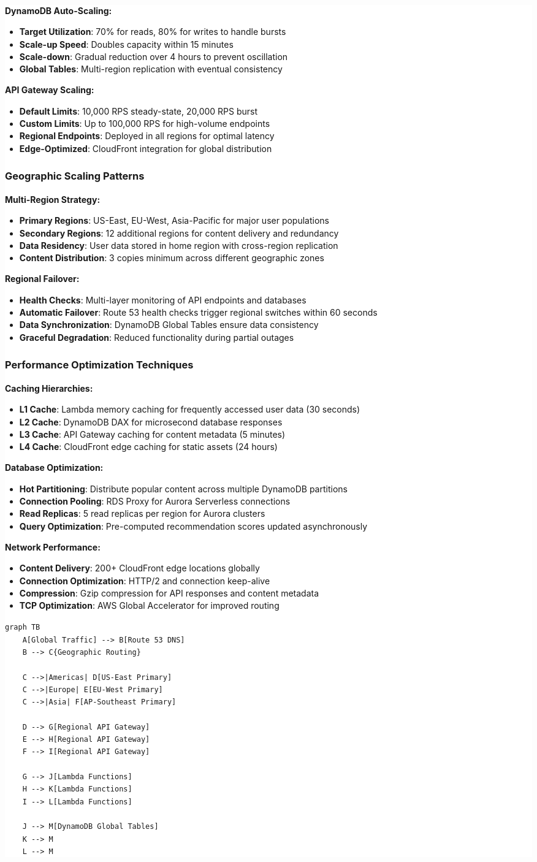 **DynamoDB Auto-Scaling:**
- **Target Utilization**: 70% for reads, 80% for writes to handle bursts
- **Scale-up Speed**: Doubles capacity within 15 minutes
- **Scale-down**: Gradual reduction over 4 hours to prevent oscillation
- **Global Tables**: Multi-region replication with eventual consistency

**API Gateway Scaling:**
- **Default Limits**: 10,000 RPS steady-state, 20,000 RPS burst
- **Custom Limits**: Up to 100,000 RPS for high-volume endpoints
- **Regional Endpoints**: Deployed in all regions for optimal latency
- **Edge-Optimized**: CloudFront integration for global distribution

### Geographic Scaling Patterns

**Multi-Region Strategy:**
- **Primary Regions**: US-East, EU-West, Asia-Pacific for major user populations
- **Secondary Regions**: 12 additional regions for content delivery and redundancy
- **Data Residency**: User data stored in home region with cross-region replication
- **Content Distribution**: 3 copies minimum across different geographic zones

**Regional Failover:**
- **Health Checks**: Multi-layer monitoring of API endpoints and databases
- **Automatic Failover**: Route 53 health checks trigger regional switches within 60 seconds
- **Data Synchronization**: DynamoDB Global Tables ensure data consistency
- **Graceful Degradation**: Reduced functionality during partial outages

### Performance Optimization Techniques

**Caching Hierarchies:**
- **L1 Cache**: Lambda memory caching for frequently accessed user data (30 seconds)
- **L2 Cache**: DynamoDB DAX for microsecond database responses
- **L3 Cache**: API Gateway caching for content metadata (5 minutes)
- **L4 Cache**: CloudFront edge caching for static assets (24 hours)

**Database Optimization:**
- **Hot Partitioning**: Distribute popular content across multiple DynamoDB partitions
- **Connection Pooling**: RDS Proxy for Aurora Serverless connections
- **Read Replicas**: 5 read replicas per region for Aurora clusters
- **Query Optimization**: Pre-computed recommendation scores updated asynchronously

**Network Performance:**
- **Content Delivery**: 200+ CloudFront edge locations globally
- **Connection Optimization**: HTTP/2 and connection keep-alive
- **Compression**: Gzip compression for API responses and content metadata
- **TCP Optimization**: AWS Global Accelerator for improved routing

```mermaid
graph TB
    A[Global Traffic] --> B[Route 53 DNS]
    B --> C{Geographic Routing}
    
    C -->|Americas| D[US-East Primary]
    C -->|Europe| E[EU-West Primary] 
    C -->|Asia| F[AP-Southeast Primary]
    
    D --> G[Regional API Gateway]
    E --> H[Regional API Gateway]
    F --> I[Regional API Gateway]
    
    G --> J[Lambda Functions]
    H --> K[Lambda Functions]
    I --> L[Lambda Functions]
    
    J --> M[DynamoDB Global Tables]
    K --> M
    L --> M
```